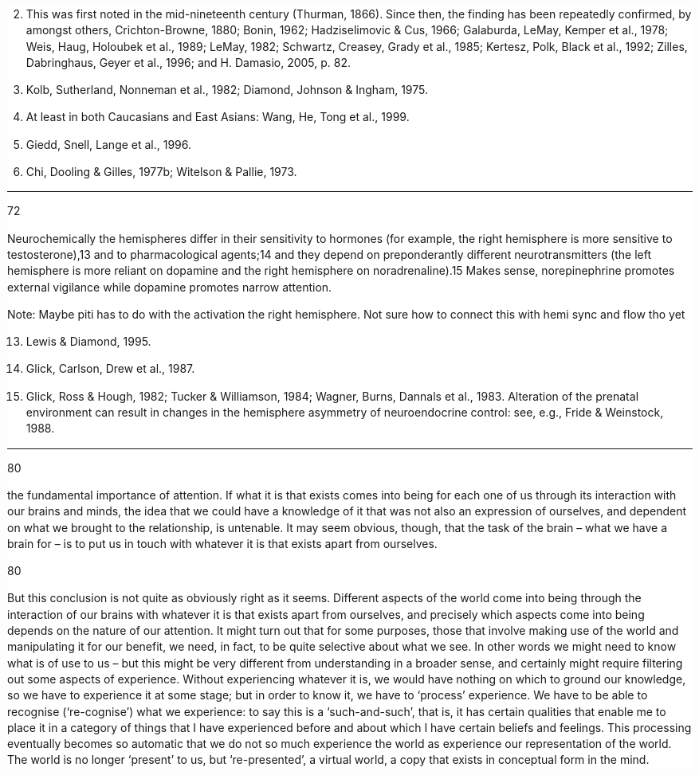2. This was first noted in the mid-nineteenth century (Thurman, 1866). Since then, the finding has been repeatedly confirmed, by amongst others, Crichton-Browne, 1880; Bonin, 1962; Hadziselimovic & Cus, 1966; Galaburda, LeMay, Kemper et al., 1978; Weis, Haug, Holoubek et al., 1989; LeMay, 1982; Schwartz, Creasey, Grady et al., 1985; Kertesz, Polk, Black et al., 1992; Zilles, Dabringhaus, Geyer et al., 1996; and H. Damasio, 2005, p. 82.

2. Kolb, Sutherland, Nonneman et al., 1982; Diamond, Johnson & Ingham, 1975.

2. At least in both Caucasians and East Asians: Wang, He, Tong et al., 1999.

2. Giedd, Snell, Lange et al., 1996.

2. Chi, Dooling & Gilles, 1977b; Witelson & Pallie, 1973.

---

72

Neurochemically the hemispheres differ in their sensitivity to hormones (for example, the right hemisphere is more sensitive to testosterone),13 and to pharmacological agents;14 and they depend on preponderantly different neurotransmitters (the left hemisphere is more reliant on dopamine and the right hemisphere on noradrenaline).15 Makes sense, norepinephrine promotes external vigilance while dopamine promotes narrow attention. 

Note: Maybe piti has to do with the activation the right hemisphere. Not sure how to connect this with hemi sync and flow tho yet

13. Lewis & Diamond, 1995.

13. Glick, Carlson, Drew et al., 1987.

13. Glick, Ross & Hough, 1982; Tucker & Williamson, 1984; Wagner, Burns, Dannals et al., 1983. Alteration of the prenatal environment can result in changes in the hemisphere asymmetry of neuroendocrine control: see, e.g., Fride & Weinstock, 1988.

---

80

the fundamental importance of attention. If what it is that exists comes into being for each one of us through its interaction with our brains and minds, the idea that we could have a knowledge of it that was not also an expression of ourselves, and dependent on what we brought to the relationship, is untenable. It may seem obvious, though, that the task of the brain – what we have a brain for – is to put us in touch with whatever it is that exists apart from ourselves.

80

But this conclusion is not quite as obviously right as it seems. Different aspects of the world come into being through the interaction of our brains with whatever it is that exists apart from ourselves, and precisely which aspects come into being depends on the nature of our attention. It might turn out that for some purposes, those that involve making use of the world and manipulating it for our benefit, we need, in fact, to be quite selective about what we see. In other words we might need to know what is of use to us – but this might be very different from understanding in a broader sense, and certainly might require filtering out some aspects of experience. Without experiencing whatever it is, we would have nothing on which to ground our knowledge, so we have to experience it at some stage; but in order to know it, we have to ‘process’ experience. We have to be able to recognise (‘re-cognise’) what we experience: to say this is a ‘such-and-such’, that is, it has certain qualities that enable me to place it in a category of things that I have experienced before and about which I have certain beliefs and feelings. This processing eventually becomes so automatic that we do not so much experience the world as experience our representation of the world. The world is no longer ‘present’ to us, but ‘re-presented’, a virtual world, a copy that exists in conceptual form in the mind.
